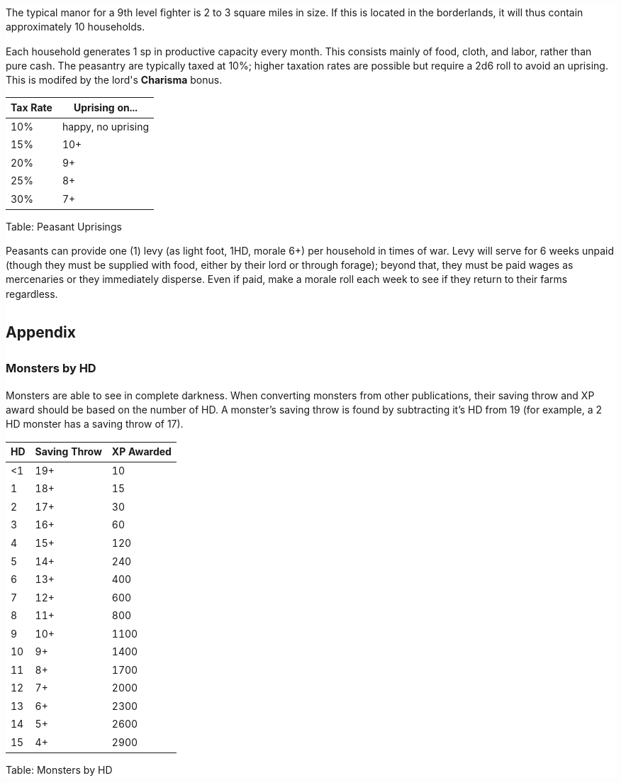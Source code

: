 The typical manor for a 9th level fighter is 2 to 3 square miles in size. If this is located in the borderlands, it will thus contain approximately 10 households.

Each household generates 1 sp in productive capacity every month. This consists mainly of food, cloth, and labor, rather than pure cash. The peasantry are typically taxed at 10%; higher taxation rates are possible but require a 2d6 roll to avoid an uprising. This is modifed by the lord's **Charisma** bonus.

| Tax Rate | Uprising on... |
|---|---|
| 10% | happy, no uprising |
| 15% | 10+ |
| 20% | 9+ |
| 25% | 8+ |
| 30% | 7+ |

Table: Peasant Uprisings

Peasants can provide one (1) levy (as light foot, 1HD, morale 6+) per household in times of war. Levy will serve for 6 weeks unpaid (though they must be supplied with food, either by their lord or through forage); beyond that, they must be paid wages as mercenaries or they immediately disperse. Even if paid, make a morale roll each week to see if they return to their farms regardless.

## Appendix

### Monsters by HD

Monsters are able to see in complete darkness. When converting monsters from other publications, their saving throw and XP award should be based on the number of HD. A monster’s saving throw is found by subtracting it’s HD from 19 (for example, a 2 HD monster has a saving throw of 17).

| HD | Saving Throw | XP Awarded |
|----|--------------|------------|
| <1 | 19+          | 10         |
| 1  | 18+          | 15         |
| 2  | 17+          | 30         |
| 3  | 16+          | 60         |
| 4  | 15+          | 120        |
| 5  | 14+          | 240        |
| 6  | 13+          | 400        |
| 7  | 12+          | 600        |
| 8  | 11+          | 800        |
| 9  | 10+          | 1100       |
| 10 | 9+           | 1400       |
| 11 | 8+           | 1700       |
| 12 | 7+           | 2000       |
| 13 | 6+           | 2300       |
| 14 | 5+           | 2600       |
| 15 | 4+           | 2900       |

Table: Monsters by HD
